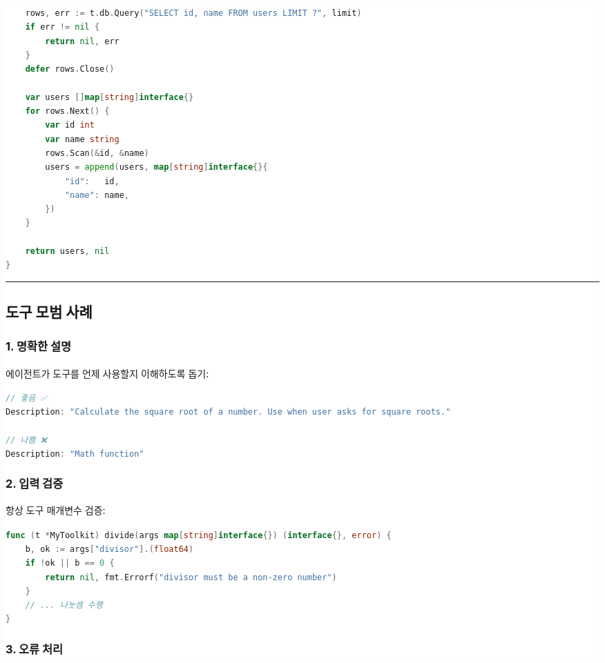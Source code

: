 ```go
    rows, err := t.db.Query("SELECT id, name FROM users LIMIT ?", limit)
    if err != nil {
        return nil, err
    }
    defer rows.Close()

    var users []map[string]interface{}
    for rows.Next() {
        var id int
        var name string
        rows.Scan(&id, &name)
        users = append(users, map[string]interface{}{
            "id":   id,
            "name": name,
        })
    }

    return users, nil
}
```

---

## 도구 모범 사례

### 1. 명확한 설명

에이전트가 도구를 언제 사용할지 이해하도록 돕기:

```go
// 좋음 ✅
Description: "Calculate the square root of a number. Use when user asks for square roots."

// 나쁨 ❌
Description: "Math function"
```

### 2. 입력 검증

항상 도구 매개변수 검증:

```go
func (t *MyToolkit) divide(args map[string]interface{}) (interface{}, error) {
    b, ok := args["divisor"].(float64)
    if !ok || b == 0 {
        return nil, fmt.Errorf("divisor must be a non-zero number")
    }
    // ... 나눗셈 수행
}
```

### 3. 오류 처리
